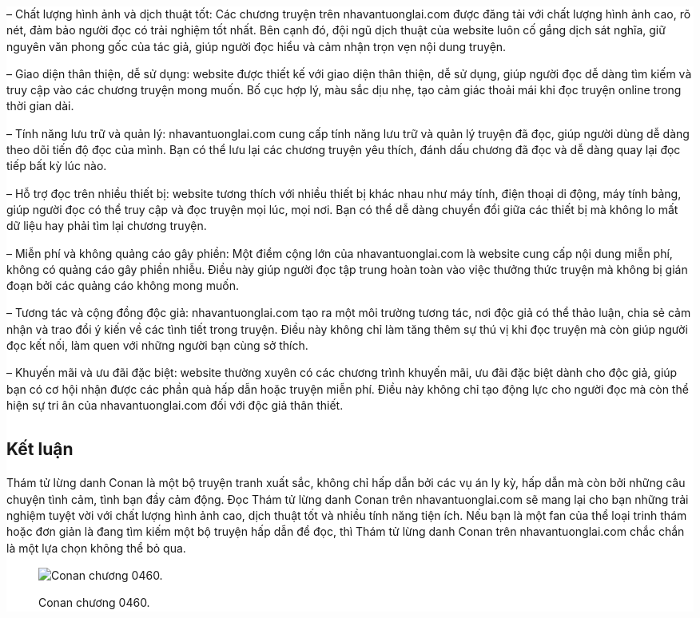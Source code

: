– Chất lượng hình ảnh và dịch thuật tốt: Các chương truyện trên nhavantuonglai.com được đăng tải với chất lượng hình ảnh cao, rõ nét, đảm bảo người đọc có trải nghiệm tốt nhất. Bên cạnh đó, đội ngũ dịch thuật của website luôn cố gắng dịch sát nghĩa, giữ nguyên văn phong gốc của tác giả, giúp người đọc hiểu và cảm nhận trọn vẹn nội dung truyện.

– Giao diện thân thiện, dễ sử dụng: website được thiết kế với giao diện thân thiện, dễ sử dụng, giúp người đọc dễ dàng tìm kiếm và truy cập vào các chương truyện mong muốn. Bố cục hợp lý, màu sắc dịu nhẹ, tạo cảm giác thoải mái khi đọc truyện online trong thời gian dài.

– Tính năng lưu trữ và quản lý: nhavantuonglai.com cung cấp tính năng lưu trữ và quản lý truyện đã đọc, giúp người dùng dễ dàng theo dõi tiến độ đọc của mình. Bạn có thể lưu lại các chương truyện yêu thích, đánh dấu chương đã đọc và dễ dàng quay lại đọc tiếp bất kỳ lúc nào.

– Hỗ trợ đọc trên nhiều thiết bị: website tương thích với nhiều thiết bị khác nhau như máy tính, điện thoại di động, máy tính bảng, giúp người đọc có thể truy cập và đọc truyện mọi lúc, mọi nơi. Bạn có thể dễ dàng chuyển đổi giữa các thiết bị mà không lo mất dữ liệu hay phải tìm lại chương truyện.

– Miễn phí và không quảng cáo gây phiền: Một điểm cộng lớn của nhavantuonglai.com là website cung cấp nội dung miễn phí, không có quảng cáo gây phiền nhiễu. Điều này giúp người đọc tập trung hoàn toàn vào việc thưởng thức truyện mà không bị gián đoạn bởi các quảng cáo không mong muốn.

– Tương tác và cộng đồng độc giả: nhavantuonglai.com tạo ra một môi trường tương tác, nơi độc giả có thể thảo luận, chia sẻ cảm nhận và trao đổi ý kiến về các tình tiết trong truyện. Điều này không chỉ làm tăng thêm sự thú vị khi đọc truyện mà còn giúp người đọc kết nối, làm quen với những người bạn cùng sở thích.

– Khuyến mãi và ưu đãi đặc biệt: website thường xuyên có các chương trình khuyến mãi, ưu đãi đặc biệt dành cho độc giả, giúp bạn có cơ hội nhận được các phần quà hấp dẫn hoặc truyện miễn phí. Điều này không chỉ tạo động lực cho người đọc mà còn thể hiện sự tri ân của nhavantuonglai.com đối với độc giả thân thiết.

## Kết luận

Thám tử lừng danh Conan là một bộ truyện tranh xuất sắc, không chỉ hấp dẫn bởi các vụ án ly kỳ, hấp dẫn mà còn bởi những câu chuyện tình cảm, tình bạn đầy cảm động. Đọc Thám tử lừng danh Conan trên nhavantuonglai.com sẽ mang lại cho bạn những trải nghiệm tuyệt vời với chất lượng hình ảnh cao, dịch thuật tốt và nhiều tính năng tiện ích. Nếu bạn là một fan của thể loại trinh thám hoặc đơn giản là đang tìm kiếm một bộ truyện hấp dẫn để đọc, thì Thám tử lừng danh Conan trên nhavantuonglai.com chắc chắn là một lựa chọn không thể bỏ qua.

<figure><img src="https://data.nhavantuonglai.com/image/illustrations/cover-nhavantuonglai-com-0460.jpg" alt="Conan chương 0460." title="Conan chương 0460." height=100% width=100%><figcaption><p>Conan chương 0460.</p></figcaption></figure>